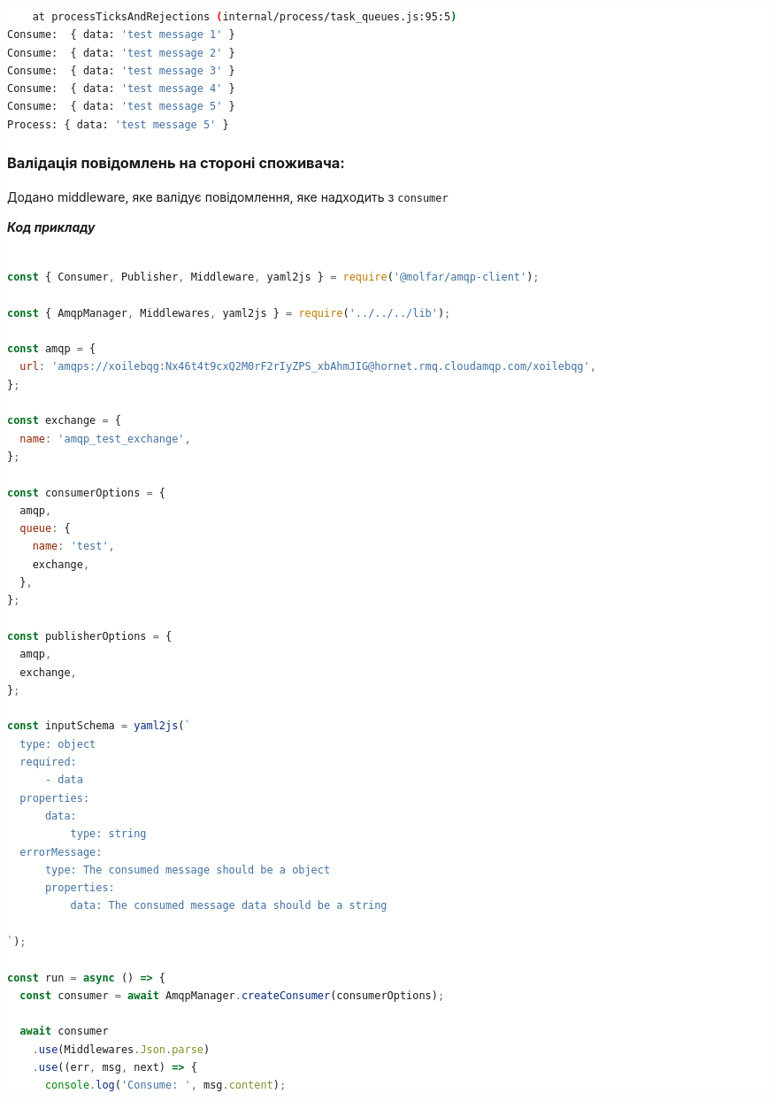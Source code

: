 ```sh
    at processTicksAndRejections (internal/process/task_queues.js:95:5)
Consume:  { data: 'test message 1' }
Consume:  { data: 'test message 2' }
Consume:  { data: 'test message 3' }
Consume:  { data: 'test message 4' }
Consume:  { data: 'test message 5' }
Process: { data: 'test message 5' }

```


### Валідація повідомлень на стороні споживача:

Додано middleware, яке валідує повідомлення, яке надходить з ```consumer```

***Код прикладу***

```js

const { Consumer, Publisher, Middleware, yaml2js } = require('@molfar/amqp-client');

const { AmqpManager, Middlewares, yaml2js } = require('../../../lib');

const amqp = {
  url: 'amqps://xoilebqg:Nx46t4t9cxQ2M0rF2rIyZPS_xbAhmJIG@hornet.rmq.cloudamqp.com/xoilebqg',
};

const exchange = {
  name: 'amqp_test_exchange',
};

const consumerOptions = {
  amqp,
  queue: {
    name: 'test',
    exchange,
  },
};

const publisherOptions = {
  amqp,
  exchange,
};

const inputSchema = yaml2js(`
  type: object
  required:
      - data
  properties:
      data:
          type: string
  errorMessage:
      type: The consumed message should be a object           
      properties:
          data: The consumed message data should be a string

`);

const run = async () => {
  const consumer = await AmqpManager.createConsumer(consumerOptions);

  await consumer
    .use(Middlewares.Json.parse)
    .use((err, msg, next) => {
      console.log('Consume: ', msg.content);
```